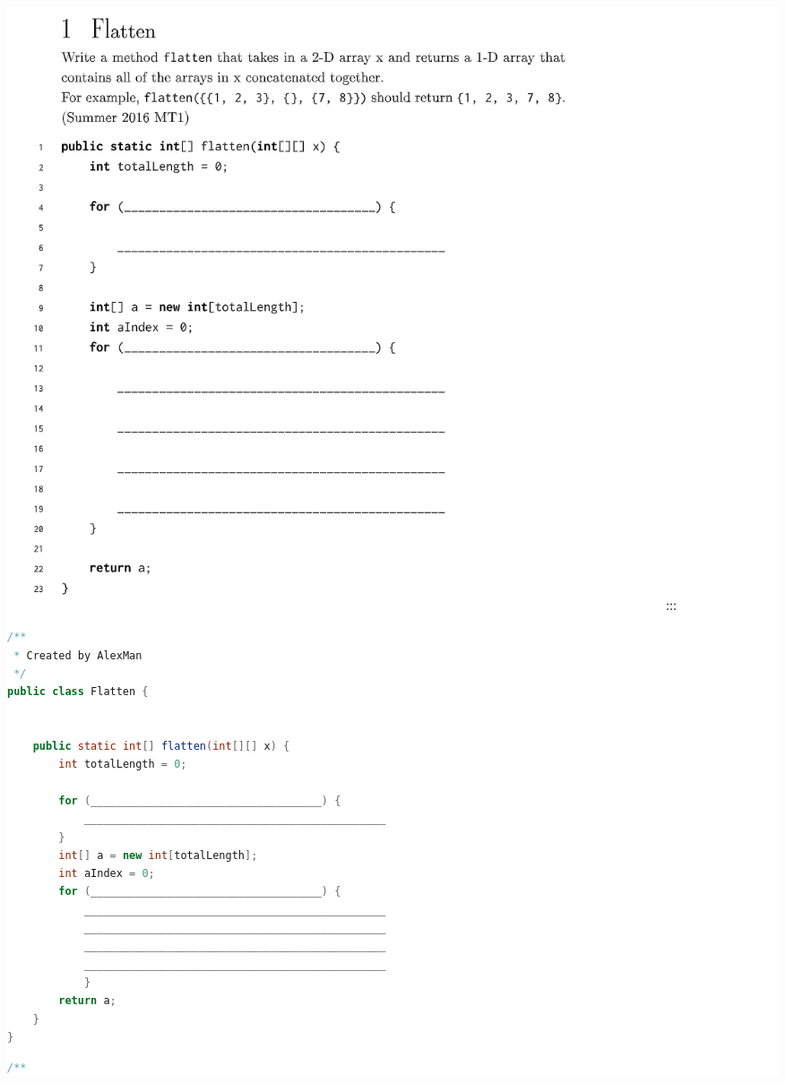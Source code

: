 ![image.png](./DE1803__Linked_Lists__Arrays.assets/20230302_0938588469.png)
:::
```java
/**
 * Created by AlexMan
 */
public class Flatten {
    
    
    public static int[] flatten(int[][] x) {
        int totalLength = 0;
        
        for (____________________________________) {
            _______________________________________________
        }
        int[] a = new int[totalLength];
        int aIndex = 0;
        for (____________________________________) {
            _______________________________________________
            _______________________________________________
            _______________________________________________
            _______________________________________________
            }
        return a;
    }
}

```
```java
/**
```